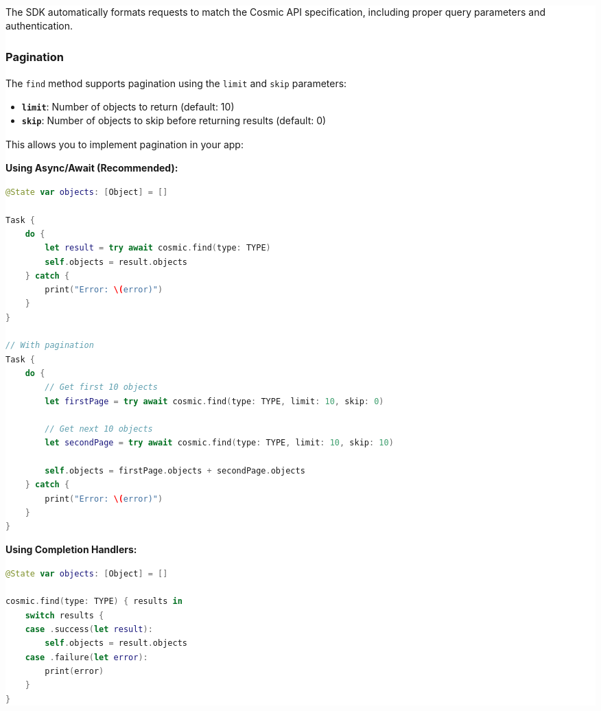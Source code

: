 The SDK automatically formats requests to match the Cosmic API specification, including proper query parameters and authentication.

### Pagination

The `find` method supports pagination using the `limit` and `skip` parameters:

- **`limit`**: Number of objects to return (default: 10)
- **`skip`**: Number of objects to skip before returning results (default: 0)

This allows you to implement pagination in your app:

**Using Async/Await (Recommended):**

```swift
@State var objects: [Object] = []

Task {
    do {
        let result = try await cosmic.find(type: TYPE)
        self.objects = result.objects
    } catch {
        print("Error: \(error)")
    }
}

// With pagination
Task {
    do {
        // Get first 10 objects
        let firstPage = try await cosmic.find(type: TYPE, limit: 10, skip: 0)

        // Get next 10 objects
        let secondPage = try await cosmic.find(type: TYPE, limit: 10, skip: 10)

        self.objects = firstPage.objects + secondPage.objects
    } catch {
        print("Error: \(error)")
    }
}
```

**Using Completion Handlers:**

```swift
@State var objects: [Object] = []

cosmic.find(type: TYPE) { results in
    switch results {
    case .success(let result):
        self.objects = result.objects
    case .failure(let error):
        print(error)
    }
}
```

